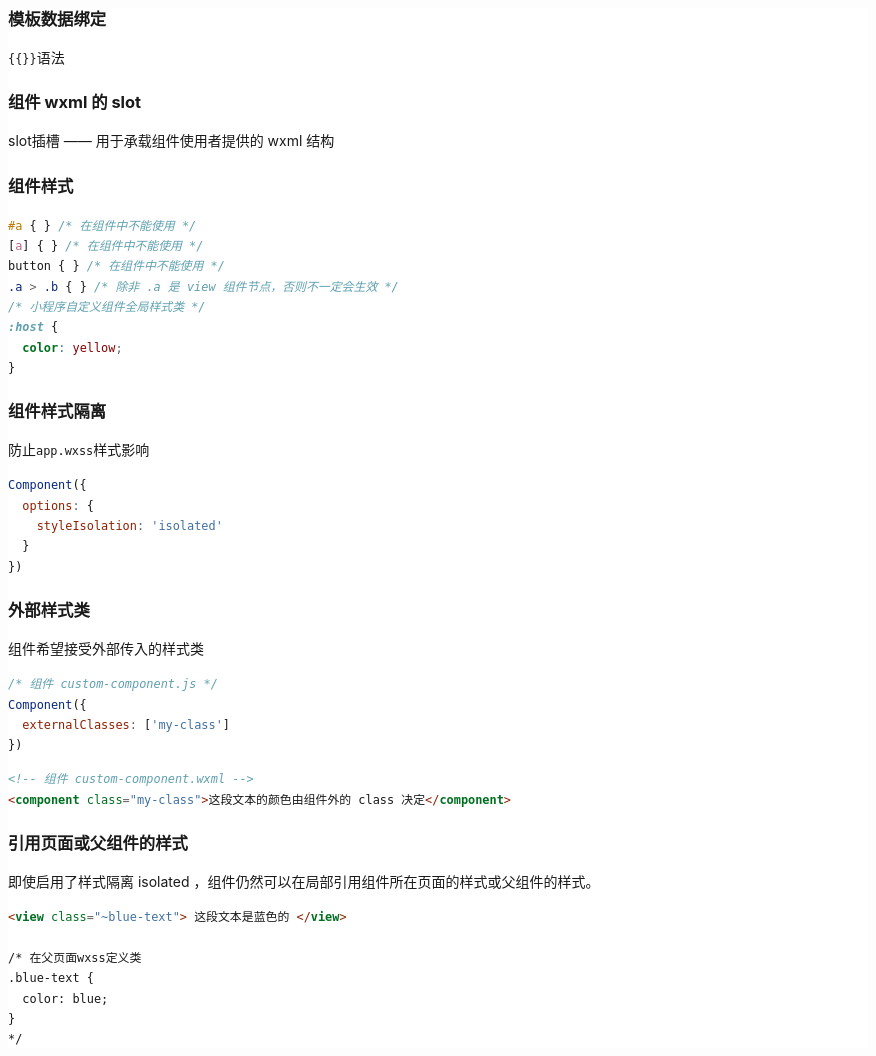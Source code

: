 ### 模板数据绑定

`{{}}`语法

### 组件 wxml 的 slot

slot插槽 —— 用于承载组件使用者提供的 wxml 结构

### 组件样式

```css
#a { } /* 在组件中不能使用 */
[a] { } /* 在组件中不能使用 */
button { } /* 在组件中不能使用 */
.a > .b { } /* 除非 .a 是 view 组件节点，否则不一定会生效 */
/* 小程序自定义组件全局样式类 */
:host {
  color: yellow;
}
```

### 组件样式隔离

防止`app.wxss`样式影响

```js
Component({
  options: {
    styleIsolation: 'isolated'
  }
})
```

### 外部样式类

组件希望接受外部传入的样式类

```js
/* 组件 custom-component.js */
Component({
  externalClasses: ['my-class']
})
```

```html
<!-- 组件 custom-component.wxml -->
<component class="my-class">这段文本的颜色由组件外的 class 决定</component>
```

### 引用页面或父组件的样式

即使启用了样式隔离 isolated ，组件仍然可以在局部引用组件所在页面的样式或父组件的样式。

```html
<view class="~blue-text"> 这段文本是蓝色的 </view>

/* 在父页面wxss定义类
.blue-text {
  color: blue;
}
*/
```
